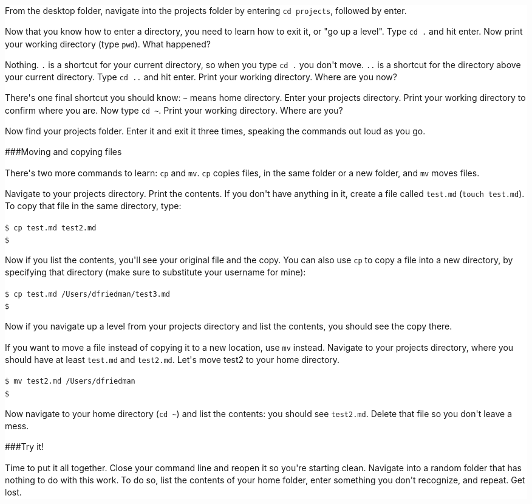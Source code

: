 From the desktop folder, navigate into the projects folder by entering `cd projects`, followed by enter.

Now that you know how to enter a directory, you need to learn how to exit it, or "go up a level". Type `cd .` and hit enter. Now print your working directory (type `pwd`). What happened?

Nothing. `.` is a shortcut for your current directory, so when you type `cd .` you don't move. `..` is a shortcut for the directory above your current directory. Type `cd ..` and hit enter. Print your working directory. Where are you now?

There's one final shortcut you should know: `~` means home directory. Enter your projects directory. Print your working directory to confirm where you are. Now type `cd ~`. Print your working directory. Where are you?

Now find your projects folder. Enter it and exit it three times, speaking the commands out loud as you go.

\###Moving and copying files

There's two more commands to learn: `cp` and `mv`. `cp` copies files, in the same folder or a new folder, and `mv` moves files.

Navigate to your projects directory. Print the contents. If you don't have anything in it, create a file called `test.md` (`touch test.md`). To copy that file in the same directory, type:

```
$ cp test.md test2.md
$
```

Now if you list the contents, you'll see your original file and the copy. You can also use `cp` to copy a file into a new directory, by specifying that directory (make sure to substitute your username for mine):

```
$ cp test.md /Users/dfriedman/test3.md
$
```

Now if you navigate up a level from your projects directory and list the contents, you should see the copy there.

If you want to move a file instead of copying it to a new location, use `mv` instead. Navigate to your projects directory, where you should have at least `test.md` and `test2.md`. Let's move test2 to your home directory.

```
$ mv test2.md /Users/dfriedman
$
```

Now navigate to your home directory (`cd ~`) and list the contents: you should see `test2.md`. Delete that file so you don't leave a mess.

\###Try it!

Time to put it all together. Close your command line and reopen it so you're starting clean. Navigate into a random folder that has nothing to do with this work. To do so, list the contents of your home folder, enter something you don't recognize, and repeat. Get lost.
